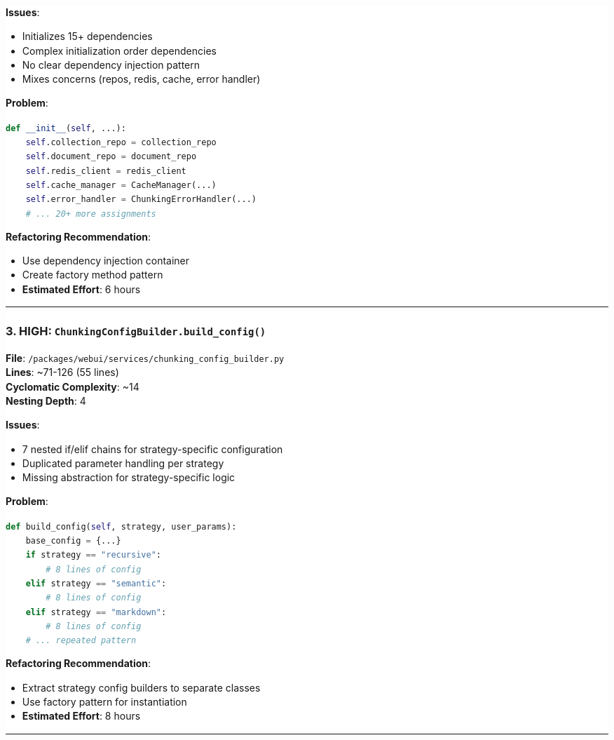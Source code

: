 **Issues**:
- Initializes 15+ dependencies
- Complex initialization order dependencies
- No clear dependency injection pattern
- Mixes concerns (repos, redis, cache, error handler)

**Problem**:
```python
def __init__(self, ...):
    self.collection_repo = collection_repo
    self.document_repo = document_repo
    self.redis_client = redis_client
    self.cache_manager = CacheManager(...)
    self.error_handler = ChunkingErrorHandler(...)
    # ... 20+ more assignments
```

**Refactoring Recommendation**:
- Use dependency injection container
- Create factory method pattern
- **Estimated Effort**: 6 hours

---

### 3. **HIGH**: `ChunkingConfigBuilder.build_config()` 
**File**: `/packages/webui/services/chunking_config_builder.py`  
**Lines**: ~71-126 (55 lines)  
**Cyclomatic Complexity**: ~14  
**Nesting Depth**: 4

**Issues**:
- 7 nested if/elif chains for strategy-specific configuration
- Duplicated parameter handling per strategy
- Missing abstraction for strategy-specific logic

**Problem**:
```python
def build_config(self, strategy, user_params):
    base_config = {...}
    if strategy == "recursive":
        # 8 lines of config
    elif strategy == "semantic":
        # 8 lines of config
    elif strategy == "markdown":
        # 8 lines of config
    # ... repeated pattern
```

**Refactoring Recommendation**:
- Extract strategy config builders to separate classes
- Use factory pattern for instantiation
- **Estimated Effort**: 8 hours

---
